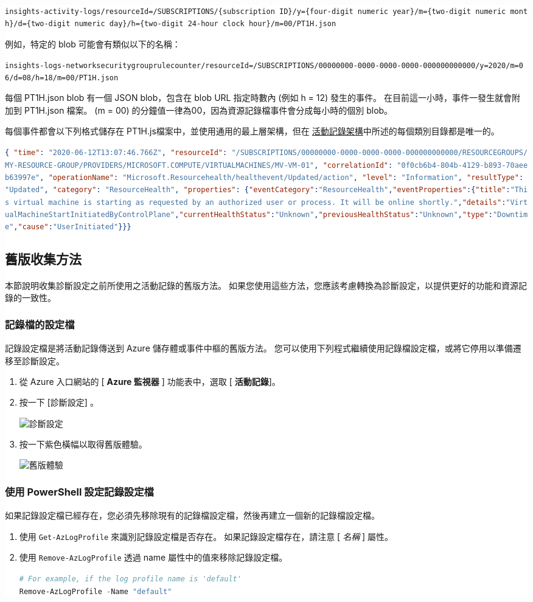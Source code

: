 ```
insights-activity-logs/resourceId=/SUBSCRIPTIONS/{subscription ID}/y={four-digit numeric year}/m={two-digit numeric month}/d={two-digit numeric day}/h={two-digit 24-hour clock hour}/m=00/PT1H.json
```

例如，特定的 blob 可能會有類似以下的名稱：

```
insights-logs-networksecuritygrouprulecounter/resourceId=/SUBSCRIPTIONS/00000000-0000-0000-0000-000000000000/y=2020/m=06/d=08/h=18/m=00/PT1H.json
```

每個 PT1H.json blob 有一個 JSON blob，包含在 blob URL 指定時數內 (例如 h = 12) 發生的事件。 在目前這一小時，事件一發生就會附加到 PT1H.json 檔案。  (m = 00) 的分鐘值一律為00，因為資源記錄檔事件會分成每小時的個別 blob。

每個事件都會以下列格式儲存在 PT1H.js檔案中，並使用通用的最上層架構，但在  [活動記錄架構](activity-log-schema.md)中所述的每個類別目錄都是唯一的。

``` JSON
{ "time": "2020-06-12T13:07:46.766Z", "resourceId": "/SUBSCRIPTIONS/00000000-0000-0000-0000-000000000000/RESOURCEGROUPS/MY-RESOURCE-GROUP/PROVIDERS/MICROSOFT.COMPUTE/VIRTUALMACHINES/MV-VM-01", "correlationId": "0f0cb6b4-804b-4129-b893-70aeeb63997e", "operationName": "Microsoft.Resourcehealth/healthevent/Updated/action", "level": "Information", "resultType": "Updated", "category": "ResourceHealth", "properties": {"eventCategory":"ResourceHealth","eventProperties":{"title":"This virtual machine is starting as requested by an authorized user or process. It will be online shortly.","details":"VirtualMachineStartInitiatedByControlPlane","currentHealthStatus":"Unknown","previousHealthStatus":"Unknown","type":"Downtime","cause":"UserInitiated"}}}
```


## <a name="legacy-collection-methods"></a>舊版收集方法
本節說明收集診斷設定之前所使用之活動記錄的舊版方法。 如果您使用這些方法，您應該考慮轉換為診斷設定，以提供更好的功能和資源記錄的一致性。

### <a name="log-profiles"></a>記錄檔的設定檔
記錄設定檔是將活動記錄傳送到 Azure 儲存體或事件中樞的舊版方法。 您可以使用下列程式繼續使用記錄檔設定檔，或將它停用以準備遷移至診斷設定。

1. 從 Azure 入口網站的 [ **Azure 監視器** ] 功能表中，選取 [ **活動記錄**]。
3. 按一下 [診斷設定]  。

   ![診斷設定](media/diagnostic-settings-subscription/diagnostic-settings.png)

4. 按一下紫色橫幅以取得舊版體驗。

    ![舊版體驗](media/diagnostic-settings-subscription/legacy-experience.png)



### <a name="configure-log-profile-using-powershell"></a>使用 PowerShell 設定記錄設定檔

如果記錄設定檔已經存在，您必須先移除現有的記錄檔設定檔，然後再建立一個新的記錄檔設定檔。

1. 使用 `Get-AzLogProfile` 來識別記錄設定檔是否存在。  如果記錄設定檔存在，請注意 [ *名稱* ] 屬性。

1. 使用 `Remove-AzLogProfile` 透過 name 屬性中的值來移除記錄設定檔。

    ```powershell
    # For example, if the log profile name is 'default'
    Remove-AzLogProfile -Name "default"
    ```
